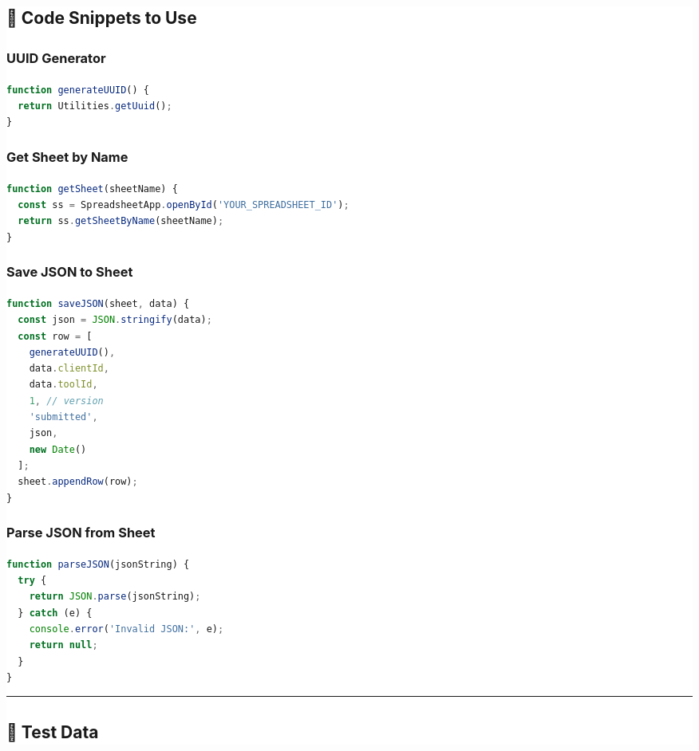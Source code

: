 
## 💾 Code Snippets to Use

### UUID Generator
```javascript
function generateUUID() {
  return Utilities.getUuid();
}
```

### Get Sheet by Name
```javascript
function getSheet(sheetName) {
  const ss = SpreadsheetApp.openById('YOUR_SPREADSHEET_ID');
  return ss.getSheetByName(sheetName);
}
```

### Save JSON to Sheet
```javascript
function saveJSON(sheet, data) {
  const json = JSON.stringify(data);
  const row = [
    generateUUID(),
    data.clientId,
    data.toolId,
    1, // version
    'submitted',
    json,
    new Date()
  ];
  sheet.appendRow(row);
}
```

### Parse JSON from Sheet
```javascript
function parseJSON(jsonString) {
  try {
    return JSON.parse(jsonString);
  } catch (e) {
    console.error('Invalid JSON:', e);
    return null;
  }
}
```

---

## 🧪 Test Data
